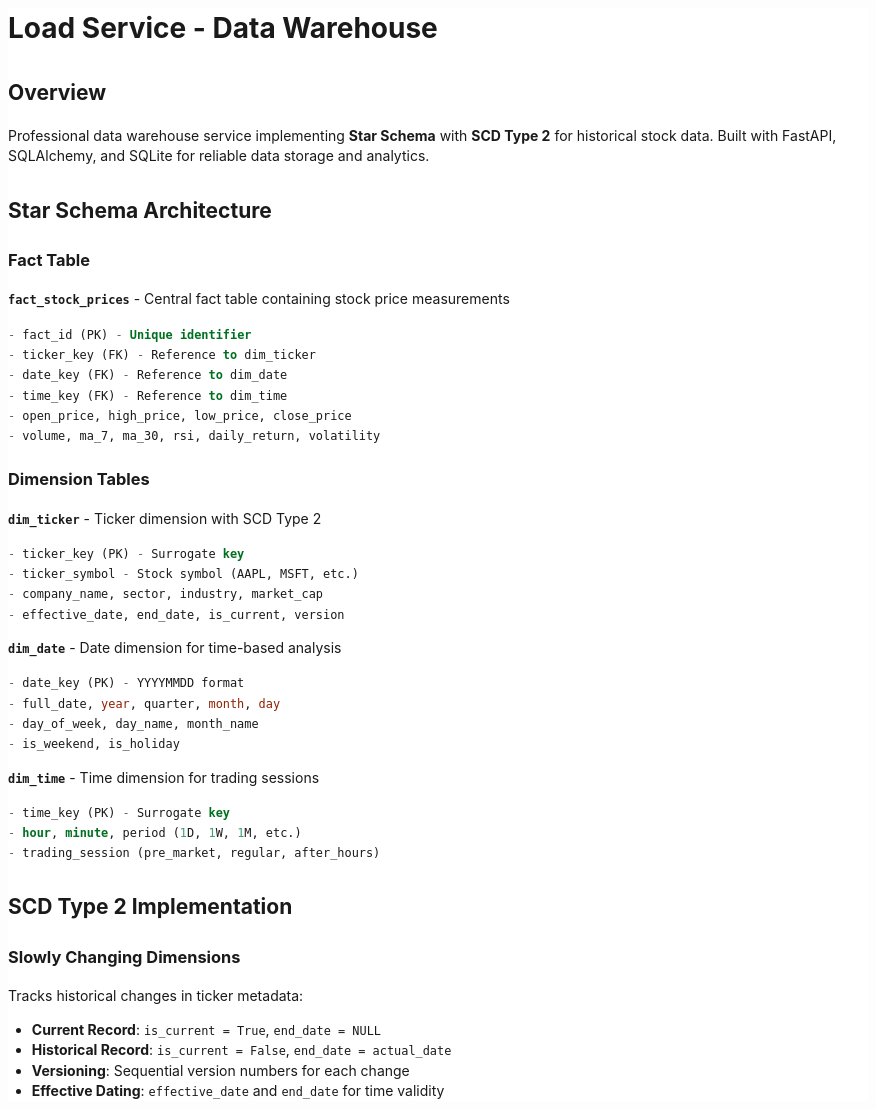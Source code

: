 # Load Service - Data Warehouse

## Overview
Professional data warehouse service implementing **Star Schema** with **SCD Type 2** for historical stock data. Built with FastAPI, SQLAlchemy, and SQLite for reliable data storage and analytics.

## Star Schema Architecture

### Fact Table
**`fact_stock_prices`** - Central fact table containing stock price measurements
```sql
- fact_id (PK) - Unique identifier
- ticker_key (FK) - Reference to dim_ticker
- date_key (FK) - Reference to dim_date  
- time_key (FK) - Reference to dim_time
- open_price, high_price, low_price, close_price
- volume, ma_7, ma_30, rsi, daily_return, volatility
```

### Dimension Tables

**`dim_ticker`** - Ticker dimension with SCD Type 2
```sql
- ticker_key (PK) - Surrogate key
- ticker_symbol - Stock symbol (AAPL, MSFT, etc.)
- company_name, sector, industry, market_cap
- effective_date, end_date, is_current, version
```

**`dim_date`** - Date dimension for time-based analysis
```sql
- date_key (PK) - YYYYMMDD format
- full_date, year, quarter, month, day
- day_of_week, day_name, month_name
- is_weekend, is_holiday
```

**`dim_time`** - Time dimension for trading sessions
```sql
- time_key (PK) - Surrogate key
- hour, minute, period (1D, 1W, 1M, etc.)
- trading_session (pre_market, regular, after_hours)
```

## SCD Type 2 Implementation

### Slowly Changing Dimensions
Tracks historical changes in ticker metadata:

- **Current Record**: `is_current = True`, `end_date = NULL`
- **Historical Record**: `is_current = False`, `end_date = actual_date`
- **Versioning**: Sequential version numbers for each change
- **Effective Dating**: `effective_date` and `end_date` for time validity
